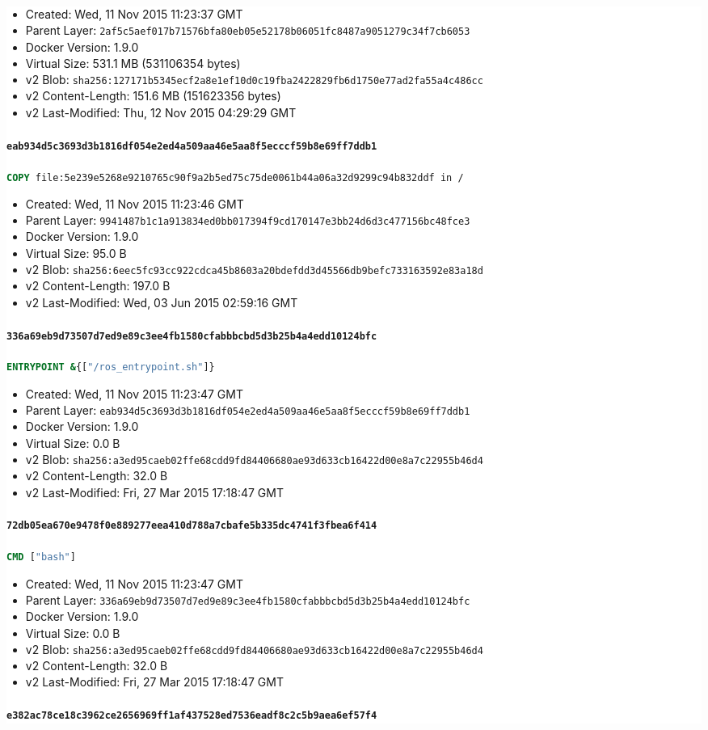 -	Created: Wed, 11 Nov 2015 11:23:37 GMT
-	Parent Layer: `2af5c5aef017b71576bfa80eb05e52178b06051fc8487a9051279c34f7cb6053`
-	Docker Version: 1.9.0
-	Virtual Size: 531.1 MB (531106354 bytes)
-	v2 Blob: `sha256:127171b5345ecf2a8e1ef10d0c19fba2422829fb6d1750e77ad2fa55a4c486cc`
-	v2 Content-Length: 151.6 MB (151623356 bytes)
-	v2 Last-Modified: Thu, 12 Nov 2015 04:29:29 GMT

#### `eab934d5c3693d3b1816df054e2ed4a509aa46e5aa8f5ecccf59b8e69ff7ddb1`

```dockerfile
COPY file:5e239e5268e9210765c90f9a2b5ed75c75de0061b44a06a32d9299c94b832ddf in /
```

-	Created: Wed, 11 Nov 2015 11:23:46 GMT
-	Parent Layer: `9941487b1c1a913834ed0bb017394f9cd170147e3bb24d6d3c477156bc48fce3`
-	Docker Version: 1.9.0
-	Virtual Size: 95.0 B
-	v2 Blob: `sha256:6eec5fc93cc922cdca45b8603a20bdefdd3d45566db9befc733163592e83a18d`
-	v2 Content-Length: 197.0 B
-	v2 Last-Modified: Wed, 03 Jun 2015 02:59:16 GMT

#### `336a69eb9d73507d7ed9e89c3ee4fb1580cfabbbcbd5d3b25b4a4edd10124bfc`

```dockerfile
ENTRYPOINT &{["/ros_entrypoint.sh"]}
```

-	Created: Wed, 11 Nov 2015 11:23:47 GMT
-	Parent Layer: `eab934d5c3693d3b1816df054e2ed4a509aa46e5aa8f5ecccf59b8e69ff7ddb1`
-	Docker Version: 1.9.0
-	Virtual Size: 0.0 B
-	v2 Blob: `sha256:a3ed95caeb02ffe68cdd9fd84406680ae93d633cb16422d00e8a7c22955b46d4`
-	v2 Content-Length: 32.0 B
-	v2 Last-Modified: Fri, 27 Mar 2015 17:18:47 GMT

#### `72db05ea670e9478f0e889277eea410d788a7cbafe5b335dc4741f3fbea6f414`

```dockerfile
CMD ["bash"]
```

-	Created: Wed, 11 Nov 2015 11:23:47 GMT
-	Parent Layer: `336a69eb9d73507d7ed9e89c3ee4fb1580cfabbbcbd5d3b25b4a4edd10124bfc`
-	Docker Version: 1.9.0
-	Virtual Size: 0.0 B
-	v2 Blob: `sha256:a3ed95caeb02ffe68cdd9fd84406680ae93d633cb16422d00e8a7c22955b46d4`
-	v2 Content-Length: 32.0 B
-	v2 Last-Modified: Fri, 27 Mar 2015 17:18:47 GMT

#### `e382ac78ce18c3962ce2656969ff1af437528ed7536eadf8c2c5b9aea6ef57f4`
